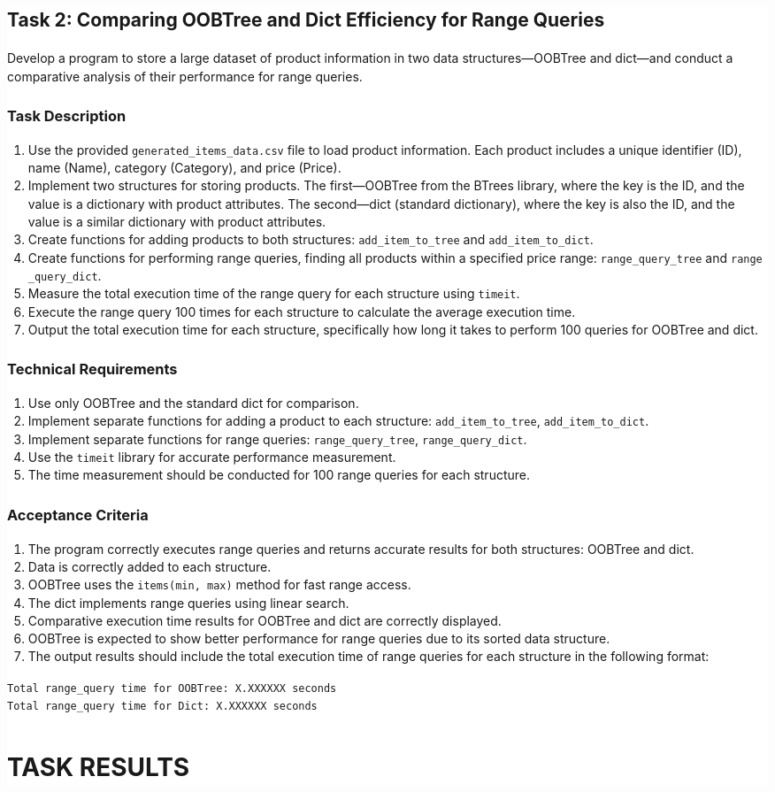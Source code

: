 
## Task 2: Comparing OOBTree and Dict Efficiency for Range Queries

Develop a program to store a large dataset of product information in two data structures—OOBTree and dict—and conduct a comparative analysis of their performance for range queries.

### Task Description

1. Use the provided `generated_items_data.csv` file to load product information. Each product includes a unique identifier (ID), name (Name), category (Category), and price (Price).
2. Implement two structures for storing products. The first—OOBTree from the BTrees library, where the key is the ID, and the value is a dictionary with product attributes. The second—dict (standard dictionary), where the key is also the ID, and the value is a similar dictionary with product attributes.
3. Create functions for adding products to both structures: `add_item_to_tree` and `add_item_to_dict`.
4. Create functions for performing range queries, finding all products within a specified price range: `range_query_tree` and `range_query_dict`.
5. Measure the total execution time of the range query for each structure using `timeit`.
6. Execute the range query 100 times for each structure to calculate the average execution time.
7. Output the total execution time for each structure, specifically how long it takes to perform 100 queries for OOBTree and dict.

### Technical Requirements

1. Use only OOBTree and the standard dict for comparison.
2. Implement separate functions for adding a product to each structure: `add_item_to_tree`, `add_item_to_dict`.
3. Implement separate functions for range queries: `range_query_tree`, `range_query_dict`.
4. Use the `timeit` library for accurate performance measurement.
5. The time measurement should be conducted for 100 range queries for each structure.

### Acceptance Criteria

1. The program correctly executes range queries and returns accurate results for both structures: OOBTree and dict.
2. Data is correctly added to each structure.
3. OOBTree uses the `items(min, max)` method for fast range access.
4. The dict implements range queries using linear search.
5. Comparative execution time results for OOBTree and dict are correctly displayed.
6. OOBTree is expected to show better performance for range queries due to its sorted data structure.
7. The output results should include the total execution time of range queries for each structure in the following format:

```
Total range_query time for OOBTree: X.XXXXXX seconds
Total range_query time for Dict: X.XXXXXX seconds
```

# TASK RESULTS
